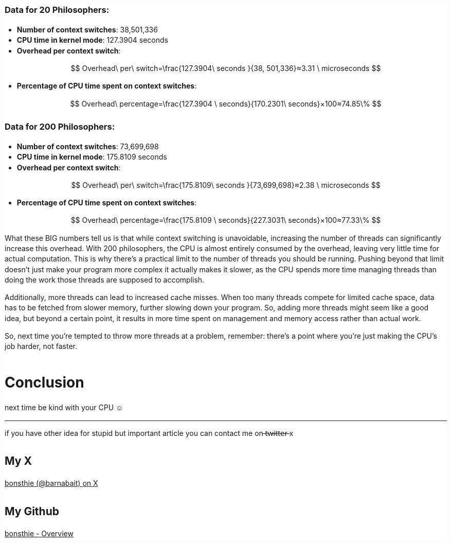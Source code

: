 ### Data for 20 Philosophers:

- **Number of context switches**: 38,501,336
- **CPU time in kernel mode**: 127.3904 seconds
- **Overhead per context switch**:

$$
Overhead\ per\ switch=\frac{127.3904\ seconds }{38, 501,336}≈3.31 \ microseconds
$$

- **Percentage of CPU time spent on context switches**:

$$
Overhead\ percentage=\frac{127.3904 \ seconds}{170.2301\ seconds}×100≈74.85\%
$$

### Data for 200 Philosophers:

- **Number of context switches**: 73,699,698
- **CPU time in kernel mode**: 175.8109 seconds
- **Overhead per context switch**:

$$
Overhead\ per\ switch=\frac{175.8109\ seconds }{73,699,698}≈2.38 \ microseconds
$$

- **Percentage of CPU time spent on context switches**:

$$
Overhead\ percentage=\frac{175.8109 \ seconds}{227.3031\ seconds}×100≈77.33\%
$$

What these BIG numbers tell us is that while context switching is unavoidable, increasing the number of threads can significantly increase this overhead. With 200 philosophers, the CPU is almost entirely consumed by the overhead, leaving very little time for actual computation. This is why there’s a practical limit to the number of threads you should be running. Pushing beyond that limit doesn’t just make your program more complex it actually makes it slower, as the CPU spends more time managing threads than doing the work those threads are supposed to accomplish.

Additionally, more threads can lead to increased cache misses. When too many threads compete for limited cache space, data has to be fetched from slower memory, further slowing down your program. So, adding more threads might seem like a good idea, but beyond a certain point, it results in more time spent on management and memory access rather than actual work.

So, next time you’re tempted to throw more threads at a problem, remember: there’s a point where you’re just making the CPU’s job harder, not faster. 

# Conclusion

next time be kind with your CPU ☺️

---

if you have other idea for stupid but important article you can contact me on  ̶t̶w̶i̶t̶t̶e̶r̶   x

## My X

[bonsthie (@barnabait) on X](https://x.com/barnabait)

## My Github

[bonsthie - Overview](https://github.com/bonsthie)
